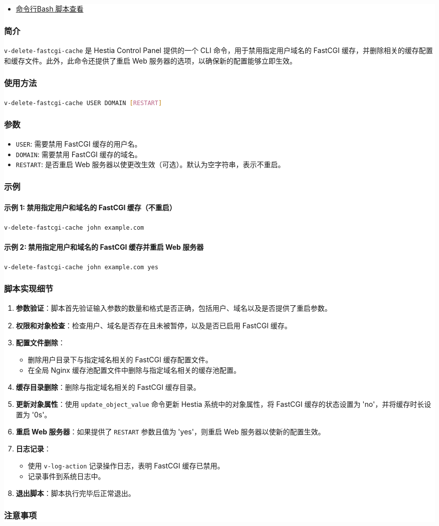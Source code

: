 * [命令行Bash 脚本查看](https://hestiamb.org/bin/v-delete-fastcgi-cache)

### 简介

`v-delete-fastcgi-cache` 是 Hestia Control Panel 提供的一个 CLI 命令，用于禁用指定用户域名的 FastCGI 缓存，并删除相关的缓存配置和缓存文件。此外，此命令还提供了重启 Web 服务器的选项，以确保新的配置能够立即生效。

### 使用方法

```bash
v-delete-fastcgi-cache USER DOMAIN [RESTART]
```

### 参数

- `USER`: 需要禁用 FastCGI 缓存的用户名。
- `DOMAIN`: 需要禁用 FastCGI 缓存的域名。
- `RESTART`: 是否重启 Web 服务器以使更改生效（可选）。默认为空字符串，表示不重启。

### 示例

#### 示例 1: 禁用指定用户和域名的 FastCGI 缓存（不重启）

```bash
v-delete-fastcgi-cache john example.com
```

#### 示例 2: 禁用指定用户和域名的 FastCGI 缓存并重启 Web 服务器

```bash
v-delete-fastcgi-cache john example.com yes
```

### 脚本实现细节

1. **参数验证**：脚本首先验证输入参数的数量和格式是否正确，包括用户、域名以及是否提供了重启参数。

2. **权限和对象检查**：检查用户、域名是否存在且未被暂停，以及是否已启用 FastCGI 缓存。

3. **配置文件删除**：
   - 删除用户目录下与指定域名相关的 FastCGI 缓存配置文件。
   - 在全局 Nginx 缓存池配置文件中删除与指定域名相关的缓存池配置。

4. **缓存目录删除**：删除与指定域名相关的 FastCGI 缓存目录。

5. **更新对象属性**：使用 `update_object_value` 命令更新 Hestia 系统中的对象属性，将 FastCGI 缓存的状态设置为 'no'，并将缓存时长设置为 '0s'。

6. **重启 Web 服务器**：如果提供了 `RESTART` 参数且值为 'yes'，则重启 Web 服务器以使新的配置生效。

7. **日志记录**：
   - 使用 `v-log-action` 记录操作日志，表明 FastCGI 缓存已禁用。
   - 记录事件到系统日志中。

8. **退出脚本**：脚本执行完毕后正常退出。

### 注意事项
